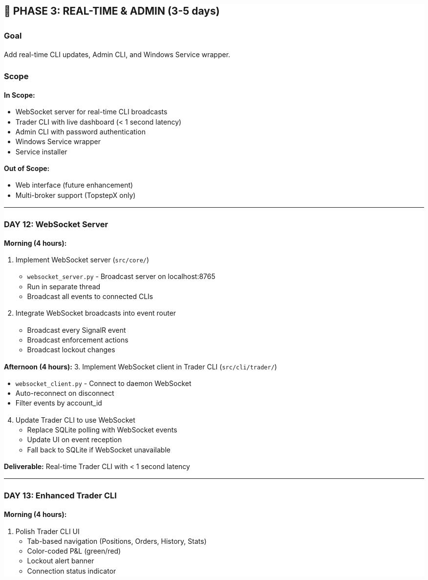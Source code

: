 
## 📡 PHASE 3: REAL-TIME & ADMIN (3-5 days)

### Goal
Add real-time CLI updates, Admin CLI, and Windows Service wrapper.

### Scope
**In Scope:**
- WebSocket server for real-time CLI broadcasts
- Trader CLI with live dashboard (< 1 second latency)
- Admin CLI with password authentication
- Windows Service wrapper
- Service installer

**Out of Scope:**
- Web interface (future enhancement)
- Multi-broker support (TopstepX only)

---

### DAY 12: WebSocket Server

**Morning (4 hours):**
1. Implement WebSocket server (`src/core/`)
   - `websocket_server.py` - Broadcast server on localhost:8765
   - Run in separate thread
   - Broadcast all events to connected CLIs

2. Integrate WebSocket broadcasts into event router
   - Broadcast every SignalR event
   - Broadcast enforcement actions
   - Broadcast lockout changes

**Afternoon (4 hours):**
3. Implement WebSocket client in Trader CLI (`src/cli/trader/`)
   - `websocket_client.py` - Connect to daemon WebSocket
   - Auto-reconnect on disconnect
   - Filter events by account_id

4. Update Trader CLI to use WebSocket
   - Replace SQLite polling with WebSocket events
   - Update UI on event reception
   - Fall back to SQLite if WebSocket unavailable

**Deliverable:** Real-time Trader CLI with < 1 second latency

---

### DAY 13: Enhanced Trader CLI

**Morning (4 hours):**
1. Polish Trader CLI UI
   - Tab-based navigation (Positions, Orders, History, Stats)
   - Color-coded P&L (green/red)
   - Lockout alert banner
   - Connection status indicator
